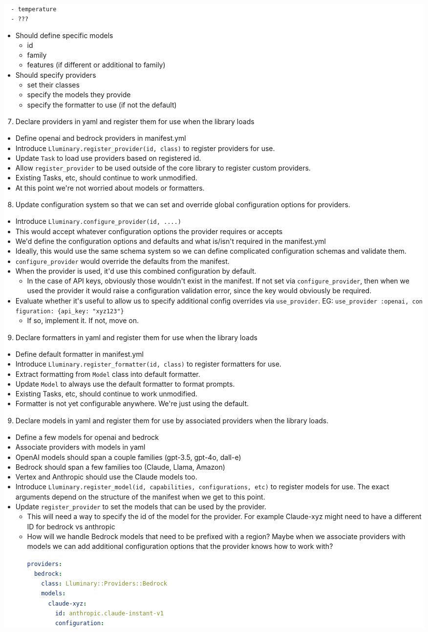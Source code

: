       - temperature
      - ???
  - Should define specific models
    - id
    - family
    - features (if different or additional to family)
  - Should specify providers
    - set their classes
    - specify the models they provide
    - specify the formatter to use (if not the default)
  
7. Declare providers in yaml and register them for use when the library loads
  - Define openai and bedrock providers in manifest.yml
  - Introduce `Lluminary.register_provider(id, class)` to register providers for use.
  - Update `Task` to load use providers based on registered id.
  - Allow `register_provider` to be used outside of the core library to register custom providers.
  - Existing Tasks, etc, should continue to work unmodified.
  - At this point we're not worried about models or formatters.

8. Update configuration system so that we can set and override global configuration options for providers.
  - Introduce `Lluminary.configure_provider(id, ....)`
  - This would accept whatever configuration options the provider requires or accepts
  - We'd define the configuration options and defaults and what is/isn't required in the manifest.yml
  - Ideally, this would use the same schema system so we can define complicated configuration schemas and validate them.
  - `configure_provider` would override the defaults from the manifest.
  - When the provider is used, it'd use this combined configuration by default.
    - In the case of API keys, obviously those wouldn't exist in the manifest. If not set via `configure_provider`, then when we used the provider it would raise a configuration validation error, since the key would obviously be required.
  - Evaluate whether it's useful to allow us to specify additional config overrides via `use_provider`. EG: `use_provider :openai, configuration: {api_key: "xyz123"}`
    - If so, implement it. If not, move on.

9. Declare formatters in yaml and register them for use when the library loads
  - Define default formatter in manifest.yml
  - Introduce `Lluminary.register_formatter(id, class)` to register formatters for use.
  - Extract formatting from `Model` class into default formatter.
  - Update `Model` to always use the default formatter to format prompts.
  - Existing Tasks, etc, should continue to work unmodified.
  - Formatter is not yet configurable anywhere. We're just using the default.

9. Declare models in yaml and register them for use by associated providers when the library loads.
  - Define a few models for openai and bedrock
  - Associate providers with models in yaml
  - OpenAI models should span a couple families (gpt-3.5, gpt-4o, dall-e)
  - Bedrock should span a few families too (Claude, Llama, Amazon)
  - Vertex and Anthropic should use the Claude models too.
  - Introduce `Lluminary.register_model(id, capabilities, configurations, etc)` to register models for use. The exact arguments depend on the structure of the manifest when we get to this point.
  - Update `register_provider` to set the models that can be used by the provider.
    - This will need a way to specify the id of the model for the provider. For example Claude-xyz might need to have a different ID for bedrock vs anthropic
    - How will we handle Bedrock models that need to be prefixed with a region? Maybe when we associate providers with models we can add additional configuration options that the provider knows how to work with?
      ```yaml
      providers:
        bedrock:
          class: Lluminary::Providers::Bedrock
          models:
            claude-xyz:
              id: anthropic.claude-instant-v1
              configuration: